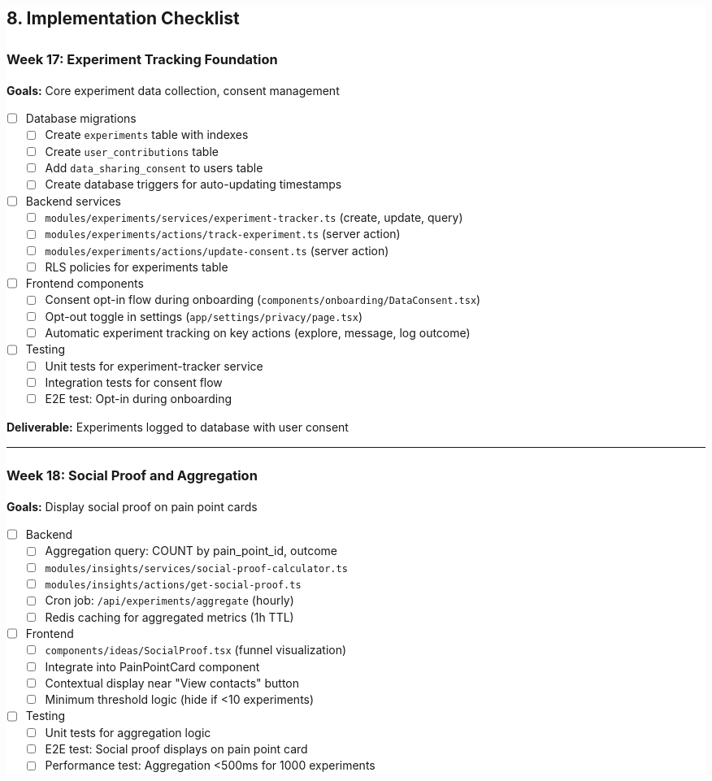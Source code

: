 
## 8. Implementation Checklist

### Week 17: Experiment Tracking Foundation

**Goals:** Core experiment data collection, consent management

- [ ] Database migrations
  - [ ] Create `experiments` table with indexes
  - [ ] Create `user_contributions` table
  - [ ] Add `data_sharing_consent` to users table
  - [ ] Create database triggers for auto-updating timestamps

- [ ] Backend services
  - [ ] `modules/experiments/services/experiment-tracker.ts` (create, update, query)
  - [ ] `modules/experiments/actions/track-experiment.ts` (server action)
  - [ ] `modules/experiments/actions/update-consent.ts` (server action)
  - [ ] RLS policies for experiments table

- [ ] Frontend components
  - [ ] Consent opt-in flow during onboarding (`components/onboarding/DataConsent.tsx`)
  - [ ] Opt-out toggle in settings (`app/settings/privacy/page.tsx`)
  - [ ] Automatic experiment tracking on key actions (explore, message, log outcome)

- [ ] Testing
  - [ ] Unit tests for experiment-tracker service
  - [ ] Integration tests for consent flow
  - [ ] E2E test: Opt-in during onboarding

**Deliverable:** Experiments logged to database with user consent

---

### Week 18: Social Proof and Aggregation

**Goals:** Display social proof on pain point cards

- [ ] Backend
  - [ ] Aggregation query: COUNT by pain_point_id, outcome
  - [ ] `modules/insights/services/social-proof-calculator.ts`
  - [ ] `modules/insights/actions/get-social-proof.ts`
  - [ ] Cron job: `/api/experiments/aggregate` (hourly)
  - [ ] Redis caching for aggregated metrics (1h TTL)

- [ ] Frontend
  - [ ] `components/ideas/SocialProof.tsx` (funnel visualization)
  - [ ] Integrate into PainPointCard component
  - [ ] Contextual display near "View contacts" button
  - [ ] Minimum threshold logic (hide if <10 experiments)

- [ ] Testing
  - [ ] Unit tests for aggregation logic
  - [ ] E2E test: Social proof displays on pain point card
  - [ ] Performance test: Aggregation <500ms for 1000 experiments

